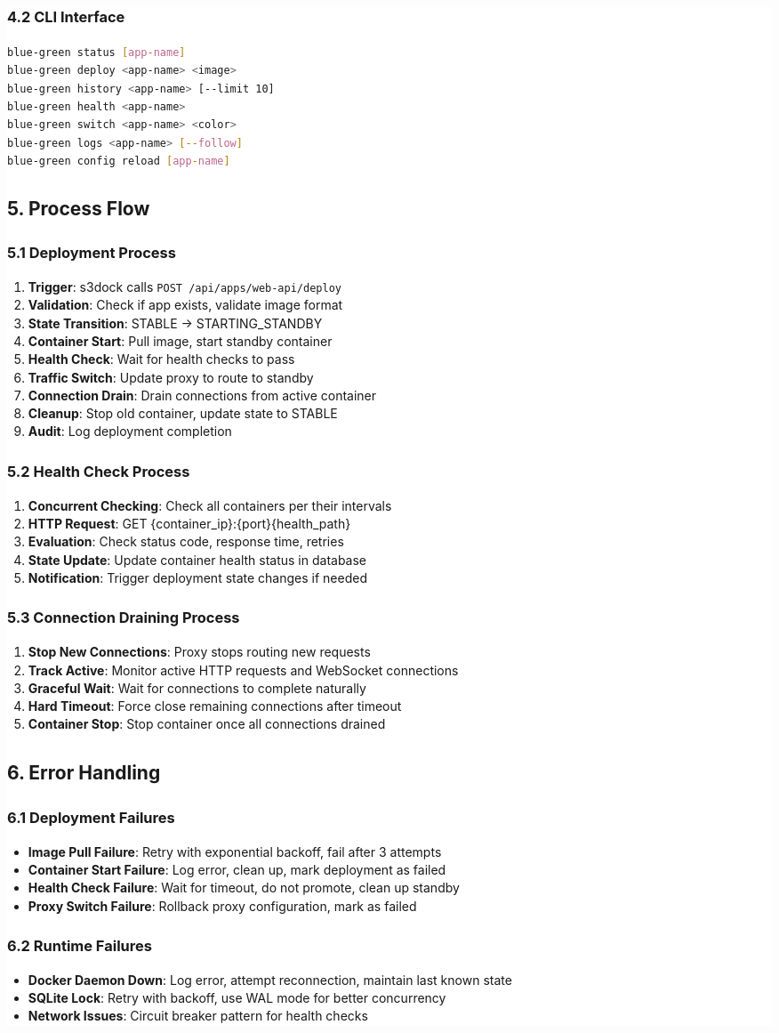 ### 4.2 CLI Interface
```bash
blue-green status [app-name]
blue-green deploy <app-name> <image>
blue-green history <app-name> [--limit 10]
blue-green health <app-name>
blue-green switch <app-name> <color>
blue-green logs <app-name> [--follow]
blue-green config reload [app-name]
```

## 5. Process Flow

### 5.1 Deployment Process
1. **Trigger**: s3dock calls `POST /api/apps/web-api/deploy`
2. **Validation**: Check if app exists, validate image format
3. **State Transition**: STABLE → STARTING_STANDBY
4. **Container Start**: Pull image, start standby container
5. **Health Check**: Wait for health checks to pass
6. **Traffic Switch**: Update proxy to route to standby
7. **Connection Drain**: Drain connections from active container
8. **Cleanup**: Stop old container, update state to STABLE
9. **Audit**: Log deployment completion

### 5.2 Health Check Process
1. **Concurrent Checking**: Check all containers per their intervals
2. **HTTP Request**: GET {container_ip}:{port}{health_path}
3. **Evaluation**: Check status code, response time, retries
4. **State Update**: Update container health status in database
5. **Notification**: Trigger deployment state changes if needed

### 5.3 Connection Draining Process
1. **Stop New Connections**: Proxy stops routing new requests
2. **Track Active**: Monitor active HTTP requests and WebSocket connections
3. **Graceful Wait**: Wait for connections to complete naturally
4. **Hard Timeout**: Force close remaining connections after timeout
5. **Container Stop**: Stop container once all connections drained

## 6. Error Handling

### 6.1 Deployment Failures
- **Image Pull Failure**: Retry with exponential backoff, fail after 3 attempts
- **Container Start Failure**: Log error, clean up, mark deployment as failed
- **Health Check Failure**: Wait for timeout, do not promote, clean up standby
- **Proxy Switch Failure**: Rollback proxy configuration, mark as failed

### 6.2 Runtime Failures
- **Docker Daemon Down**: Log error, attempt reconnection, maintain last known state
- **SQLite Lock**: Retry with backoff, use WAL mode for better concurrency
- **Network Issues**: Circuit breaker pattern for health checks
